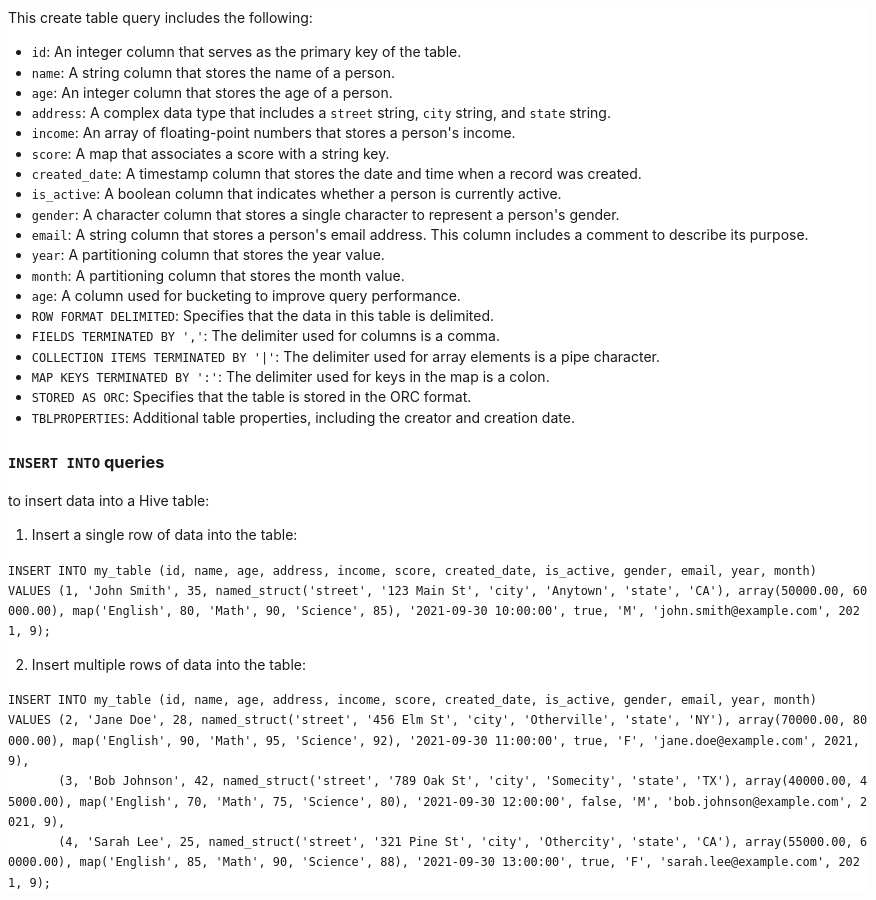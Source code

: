 This create table query includes the following:

- `id`: An integer column that serves as the primary key of the table.
- `name`: A string column that stores the name of a person.
- `age`: An integer column that stores the age of a person.
- `address`: A complex data type that includes a `street` string, `city` string, and `state` string.
- `income`: An array of floating-point numbers that stores a person's income.
- `score`: A map that associates a score with a string key.
- `created_date`: A timestamp column that stores the date and time when a record was created.
- `is_active`: A boolean column that indicates whether a person is currently active.
- `gender`: A character column that stores a single character to represent a person's gender.
- `email`: A string column that stores a person's email address. This column includes a comment to describe its purpose.
- `year`: A partitioning column that stores the year value.
- `month`: A partitioning column that stores the month value.
- `age`: A column used for bucketing to improve query performance.
- `ROW FORMAT DELIMITED`: Specifies that the data in this table is delimited.
- `FIELDS TERMINATED BY ','`: The delimiter used for columns is a comma.
- `COLLECTION ITEMS TERMINATED BY '|'`: The delimiter used for array elements is a pipe character.
- `MAP KEYS TERMINATED BY ':'`: The delimiter used for keys in the map is a colon.
- `STORED AS ORC`: Specifies that the table is stored in the ORC format.
- `TBLPROPERTIES`: Additional table properties, including the creator and creation date.

### `INSERT INTO` queries


 to insert data into a Hive table:

1. Insert a single row of data into the table:

```
INSERT INTO my_table (id, name, age, address, income, score, created_date, is_active, gender, email, year, month)
VALUES (1, 'John Smith', 35, named_struct('street', '123 Main St', 'city', 'Anytown', 'state', 'CA'), array(50000.00, 60000.00), map('English', 80, 'Math', 90, 'Science', 85), '2021-09-30 10:00:00', true, 'M', 'john.smith@example.com', 2021, 9);
```

2. Insert multiple rows of data into the table:

```
INSERT INTO my_table (id, name, age, address, income, score, created_date, is_active, gender, email, year, month)
VALUES (2, 'Jane Doe', 28, named_struct('street', '456 Elm St', 'city', 'Otherville', 'state', 'NY'), array(70000.00, 80000.00), map('English', 90, 'Math', 95, 'Science', 92), '2021-09-30 11:00:00', true, 'F', 'jane.doe@example.com', 2021, 9),
       (3, 'Bob Johnson', 42, named_struct('street', '789 Oak St', 'city', 'Somecity', 'state', 'TX'), array(40000.00, 45000.00), map('English', 70, 'Math', 75, 'Science', 80), '2021-09-30 12:00:00', false, 'M', 'bob.johnson@example.com', 2021, 9),
       (4, 'Sarah Lee', 25, named_struct('street', '321 Pine St', 'city', 'Othercity', 'state', 'CA'), array(55000.00, 60000.00), map('English', 85, 'Math', 90, 'Science', 88), '2021-09-30 13:00:00', true, 'F', 'sarah.lee@example.com', 2021, 9);
```
